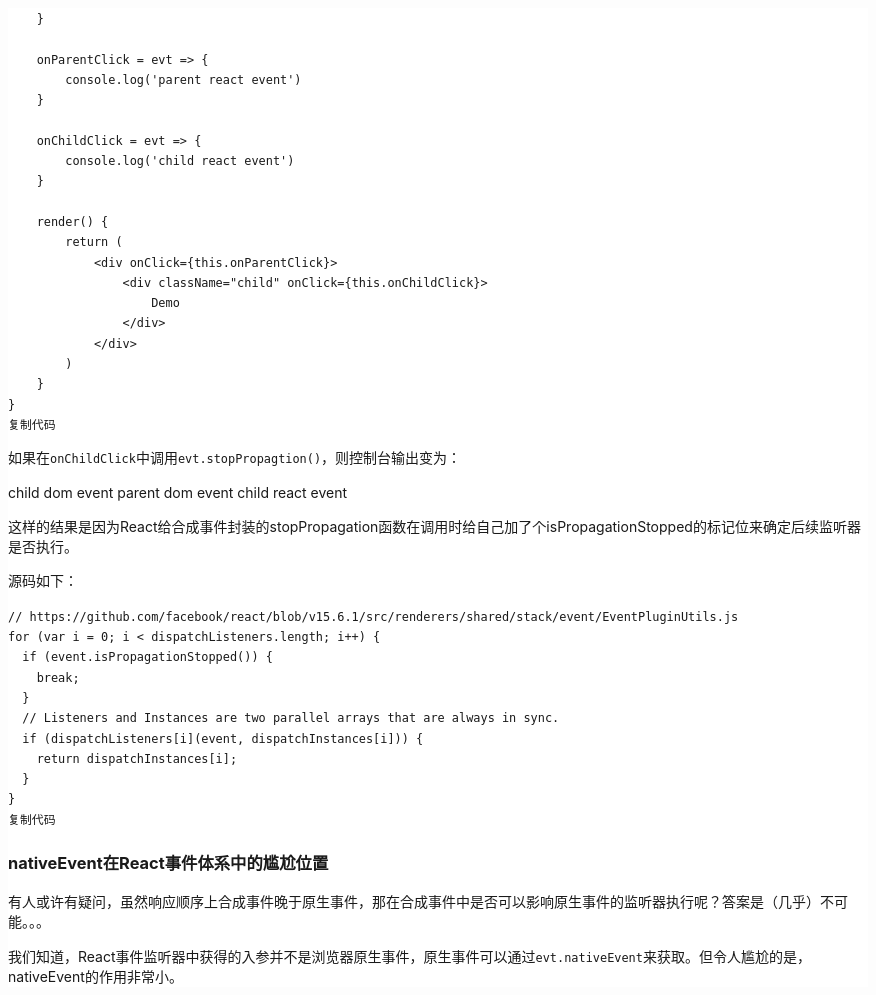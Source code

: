 ```
    }    
    
    onParentClick = evt => {
        console.log('parent react event')
    }

    onChildClick = evt => {
        console.log('child react event')
    }

    render() {
        return (
            <div onClick={this.onParentClick}>
                <div className="child" onClick={this.onChildClick}>
                    Demo
                </div>
            </div>
        )
    }
}
复制代码
```

如果在`onChildClick`中调用`evt.stopPropagtion()`，则控制台输出变为：

> 

child dom event parent dom event child react event

> 

这样的结果是因为React给合成事件封装的stopPropagation函数在调用时给自己加了个isPropagationStopped的标记位来确定后续监听器是否执行。

源码如下：

```
// https://github.com/facebook/react/blob/v15.6.1/src/renderers/shared/stack/event/EventPluginUtils.js
for (var i = 0; i < dispatchListeners.length; i++) {
  if (event.isPropagationStopped()) {
    break;
  }
  // Listeners and Instances are two parallel arrays that are always in sync.
  if (dispatchListeners[i](event, dispatchInstances[i])) {
    return dispatchInstances[i];
  }
}
复制代码
```

### nativeEvent在React事件体系中的尴尬位置

有人或许有疑问，虽然响应顺序上合成事件晚于原生事件，那在合成事件中是否可以影响原生事件的监听器执行呢？答案是（几乎）不可能。。。

我们知道，React事件监听器中获得的入参并不是浏览器原生事件，原生事件可以通过`evt.nativeEvent`来获取。但令人尴尬的是，nativeEvent的作用非常小。
